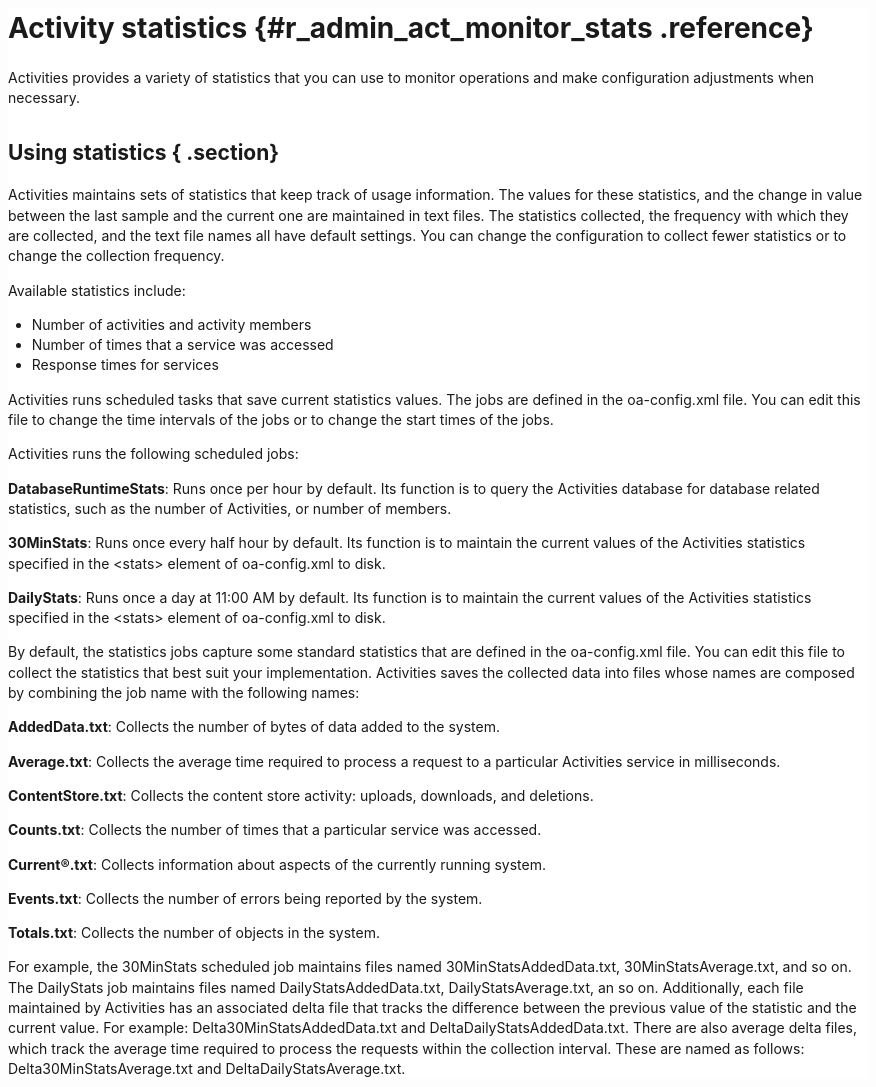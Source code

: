 # Activity statistics {#r_admin_act_monitor_stats .reference}

Activities provides a variety of statistics that you can use to monitor operations and make configuration adjustments when necessary.

## Using statistics { .section}

Activities maintains sets of statistics that keep track of usage information. The values for these statistics, and the change in value between the last sample and the current one are maintained in text files. The statistics collected, the frequency with which they are collected, and the text file names all have default settings. You can change the configuration to collect fewer statistics or to change the collection frequency.

Available statistics include:

-   Number of activities and activity members
-   Number of times that a service was accessed
-   Response times for services

Activities runs scheduled tasks that save current statistics values. The jobs are defined in the oa-config.xml file. You can edit this file to change the time intervals of the jobs or to change the start times of the jobs.

Activities runs the following scheduled jobs:

**DatabaseRuntimeStats**:   Runs once per hour by default. Its function is to query the Activities database for database related statistics, such as the number of Activities, or number of members.

**30MinStats**:   Runs once every half hour by default. Its function is to maintain the current values of the Activities statistics specified in the <stats\> element of oa-config.xml to disk.

**DailyStats**:   Runs once a day at 11:00 AM by default. Its function is to maintain the current values of the Activities statistics specified in the <stats\> element of oa-config.xml to disk.

By default, the statistics jobs capture some standard statistics that are defined in the oa-config.xml file. You can edit this file to collect the statistics that best suit your implementation. Activities saves the collected data into files whose names are composed by combining the job name with the following names:

**AddedData.txt**:   Collects the number of bytes of data added to the system.

**Average.txt**:   Collects the average time required to process a request to a particular Activities service in milliseconds.

**ContentStore.txt**:   Collects the content store activity: uploads, downloads, and deletions.

**Counts.txt**:   Collects the number of times that a particular service was accessed.

**Current®.txt**:   Collects information about aspects of the currently running system.

**Events.txt**:   Collects the number of errors being reported by the system.

**Totals.txt**:   Collects the number of objects in the system.

For example, the 30MinStats scheduled job maintains files named 30MinStatsAddedData.txt, 30MinStatsAverage.txt, and so on. The DailyStats job maintains files named DailyStatsAddedData.txt, DailyStatsAverage.txt, an so on. Additionally, each file maintained by Activities has an associated delta file that tracks the difference between the previous value of the statistic and the current value. For example: Delta30MinStatsAddedData.txt and DeltaDailyStatsAddedData.txt. There are also average delta files, which track the average time required to process the requests within the collection interval. These are named as follows: Delta30MinStatsAverage.txt and DeltaDailyStatsAverage.txt.

